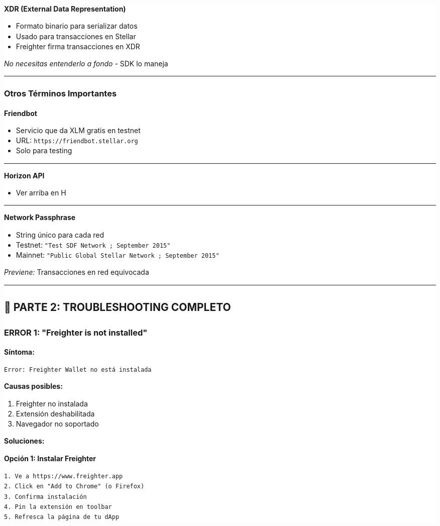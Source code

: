 **XDR (External Data Representation)**
- Formato binario para serializar datos
- Usado para transacciones en Stellar
- Freighter firma transacciones en XDR

*No necesitas entenderlo a fondo* - SDK lo maneja

---

### Otros Términos Importantes

**Friendbot**
- Servicio que da XLM gratis en testnet
- URL: `https://friendbot.stellar.org`
- Solo para testing

---

**Horizon API**
- Ver arriba en H

---

**Network Passphrase**
- String único para cada red
- Testnet: `"Test SDF Network ; September 2015"`
- Mainnet: `"Public Global Stellar Network ; September 2015"`

*Previene:* Transacciones en red equivocada

---

## 🔧 PARTE 2: TROUBLESHOOTING COMPLETO

### ERROR 1: "Freighter is not installed"

**Síntoma:**
```
Error: Freighter Wallet no está instalada
```

**Causas posibles:**
1. Freighter no instalada
2. Extensión deshabilitada
3. Navegador no soportado

**Soluciones:**

**Opción 1: Instalar Freighter**
```
1. Ve a https://www.freighter.app
2. Click en "Add to Chrome" (o Firefox)
3. Confirma instalación
4. Pin la extensión en toolbar
5. Refresca la página de tu dApp
```
